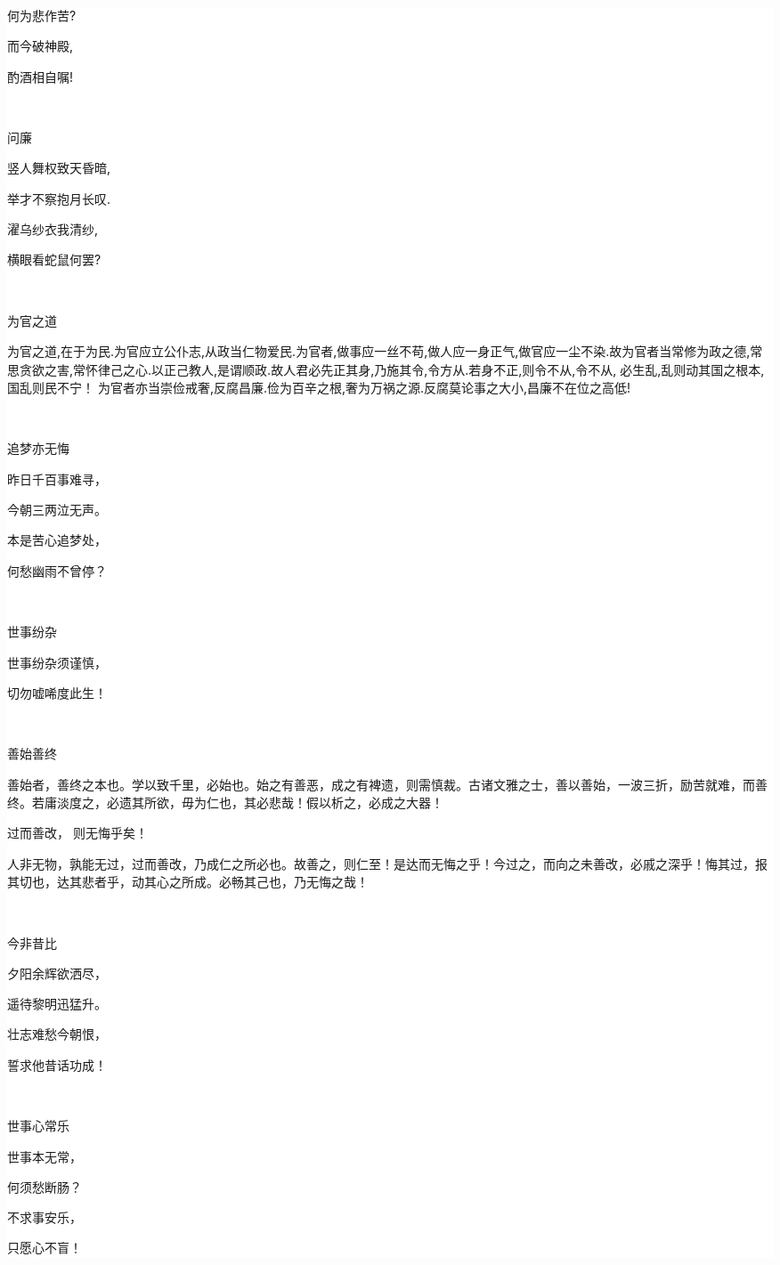 何为悲作苦?

而今破神殿,

酌酒相自嘱!

 

问廉

竖人舞权致天昏暗,

举才不察抱月长叹.

濯乌纱衣我清纱,

横眼看蛇鼠何罢?

 

为官之道

为官之道,在于为民.为官应立公仆志,从政当仁物爱民.为官者,做事应一丝不苟,做人应一身正气,做官应一尘不染.故为官者当常修为政之德,常思贪欲之害,常怀律己之心.以正己教人,是谓顺政.故人君必先正其身,乃施其令,令方从.若身不正,则令不从,令不从, 必生乱,乱则动其国之根本,国乱则民不宁！ 为官者亦当崇俭戒奢,反腐昌廉.俭为百辛之根,奢为万祸之源.反腐莫论事之大小,昌廉不在位之高低!

 

追梦亦无悔

昨日千百事难寻，

今朝三两泣无声。

本是苦心追梦处，

何愁幽雨不曾停？

 

世事纷杂

世事纷杂须谨慎，

切勿嘘唏度此生！

 

善始善终

善始者，善终之本也。学以致千里，必始也。始之有善恶，成之有裨遗，则需慎裁。古诸文雅之士，善以善始，一波三折，励苦就难，而善终。若庸淡度之，必遗其所欲，毋为仁也，其必悲哉！假以析之，必成之大器！

过而善改， 则无悔乎矣！

人非无物，孰能无过，过而善改，乃成仁之所必也。故善之，则仁至！是达而无悔之乎！今过之，而向之未善改，必戚之深乎！悔其过，报其切也，达其悲者乎，动其心之所成。必畅其己也，乃无悔之哉！

 

今非昔比

夕阳余辉欲洒尽，

遥待黎明迅猛升。

壮志难愁今朝恨，

誓求他昔话功成！

 

世事心常乐

世事本无常，

何须愁断肠？

不求事安乐，

只愿心不盲！

